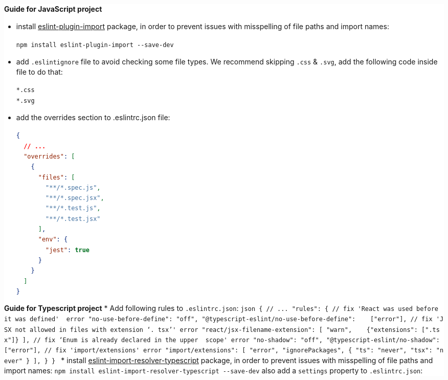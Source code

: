    **Guide for JavaScript project**
   * install [eslint-plugin-import](https://www.npmjs.com/package/eslint-plugin-import) package, in order to prevent issues with misspelling of file paths and import names:
     ```
     npm install eslint-plugin-import --save-dev
     ```
   * add `.eslintignore` file to avoid checking some file types. We recommend skipping `.css` & `.svg`, add the following code inside file to do that:
     ```
     *.css
     *.svg
     ```
   * add the overrides section to .eslintrc.json file:
     ```json
     {
       // ...
       "overrides": [
         {
           "files": [
             "**/*.spec.js",
             "**/*.spec.jsx",
             "**/*.test.js",
             "**/*.test.jsx"
           ],
           "env": {
             "jest": true
           }
         }
       ]
     }
     ```
 
   **Guide for Typescript project**
    * Add following rules to `.eslintrc.json`:
      ```json
      {
        // ...
        "rules": {
          // fix 'React was used before it was defined'  error
          "no-use-before-define": "off",
          "@typescript-eslint/no-use-before-define":    ["error"],
          // fix 'JSX not allowed in files with extension ‘. tsx’' error
          "react/jsx-filename-extension": [ "warn",    {"extensions": [".tsx"]} ],
          // fix ‘Enum is already declared in the upper  scope' error
          "no-shadow": "off",
          "@typescript-eslint/no-shadow": ["error"],
          // fix 'import/extensions' error
          "import/extensions": [
            "error",
            "ignorePackages",
            {
              "ts": "never",
              "tsx": "never"
            }
          ],
        }
      }
      ```
    * install [eslint-import-resolver-typescript](https://www.npmjs.com/package/eslint-import-resolver-typescript) package, in order to prevent issues with misspelling of file paths and import names:
      ```
      npm install eslint-import-resolver-typescript --save-dev
      ```
      also add a `settings` property to `.eslintrc.json`: 